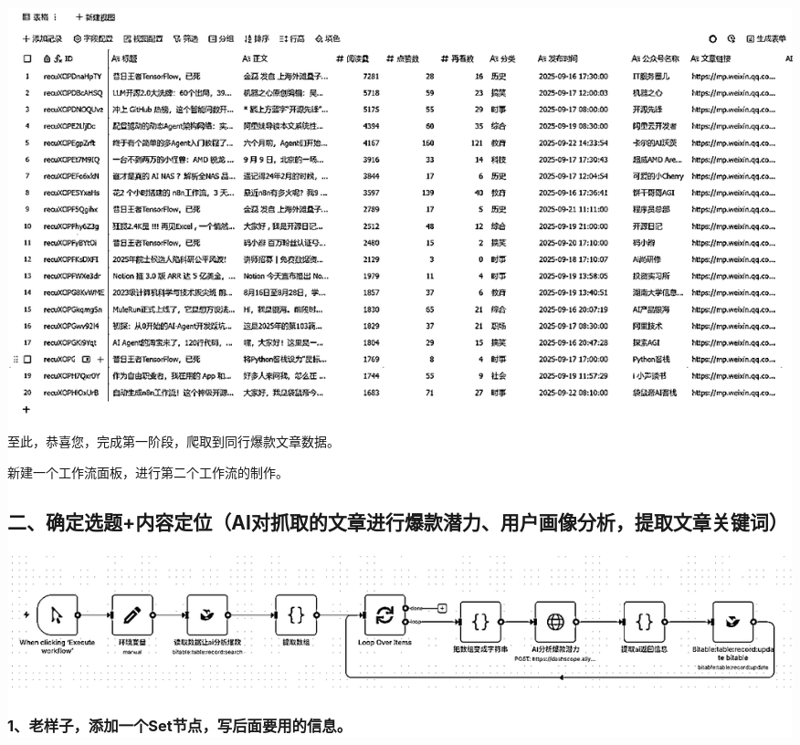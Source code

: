 ![](img/50866d367d8b6111072ef706148a9976.png)

至此，恭喜您，完成第一阶段，爬取到同行爆款文章数据。

新建一个工作流面板，进行第二个工作流的制作。

## 二、确定选题+内容定位（AI对抓取的文章进行爆款潜力、用户画像分析，提取文章关键词）

![](img/53b0f1174e5f700b685052fe9b66d1c4.png)

### 1、老样子，添加一个Set节点，写后面要用的信息。
